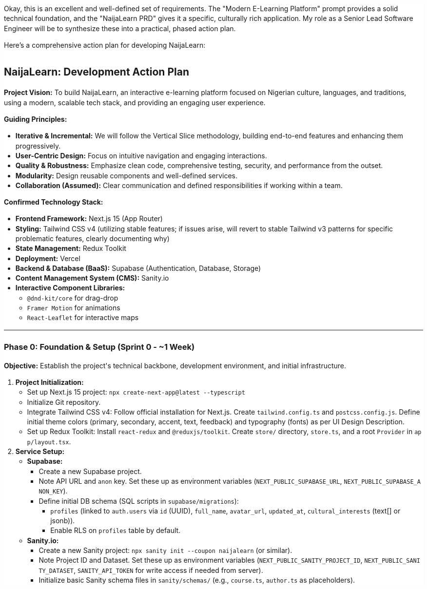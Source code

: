 Okay, this is an excellent and well-defined set of requirements. The "Modern E-Learning Platform" prompt provides a solid technical foundation, and the "NaijaLearn PRD" gives it a specific, culturally rich application. My role as a Senior Lead Software Engineer will be to synthesize these into a practical, phased action plan.

Here’s a comprehensive action plan for developing NaijaLearn:

## NaijaLearn: Development Action Plan

**Project Vision:** To build NaijaLearn, an interactive e-learning platform focused on Nigerian culture, languages, and traditions, using a modern, scalable tech stack, and providing an engaging user experience.

**Guiding Principles:**
*   **Iterative & Incremental:** We will follow the Vertical Slice methodology, building end-to-end features and enhancing them progressively.
*   **User-Centric Design:** Focus on intuitive navigation and engaging interactions.
*   **Quality & Robustness:** Emphasize clean code, comprehensive testing, security, and performance from the outset.
*   **Modularity:** Design reusable components and well-defined services.
*   **Collaboration (Assumed):** Clear communication and defined responsibilities if working within a team.

**Confirmed Technology Stack:**
*   **Frontend Framework:** Next.js 15 (App Router)
*   **Styling:** Tailwind CSS v4 (utilizing stable features; if issues arise, will revert to stable Tailwind v3 patterns for specific problematic features, clearly documenting why)
*   **State Management:** Redux Toolkit
*   **Deployment:** Vercel
*   **Backend & Database (BaaS):** Supabase (Authentication, Database, Storage)
*   **Content Management System (CMS):** Sanity.io
*   **Interactive Component Libraries:**
    *   `@dnd-kit/core` for drag-drop
    *   `Framer Motion` for animations
    *   `React-Leaflet` for interactive maps

---

### Phase 0: Foundation & Setup (Sprint 0 - ~1 Week)

**Objective:** Establish the project's technical backbone, development environment, and initial infrastructure.

1.  **Project Initialization:**
    *   Set up Next.js 15 project: `npx create-next-app@latest --typescript`
    *   Initialize Git repository.
    *   Integrate Tailwind CSS v4: Follow official installation for Next.js. Create `tailwind.config.ts` and `postcss.config.js`. Define initial theme colors (primary, secondary, accent, text, feedback) and typography (fonts) as per UI Design Description.
    *   Set up Redux Toolkit: Install `react-redux` and `@reduxjs/toolkit`. Create `store/` directory, `store.ts`, and a root `Provider` in `app/layout.tsx`.
2.  **Service Setup:**
    *   **Supabase:**
        *   Create a new Supabase project.
        *   Note API URL and `anon` key. Set these up as environment variables (`NEXT_PUBLIC_SUPABASE_URL`, `NEXT_PUBLIC_SUPABASE_ANON_KEY`).
        *   Define initial DB schema (SQL scripts in `supabase/migrations`):
            *   `profiles` (linked to `auth.users` via `id` (UUID), `full_name`, `avatar_url`, `updated_at`, `cultural_interests` (text[] or jsonb)).
            *   Enable RLS on `profiles` table by default.
    *   **Sanity.io:**
        *   Create a new Sanity project: `npx sanity init --coupon naijalearn` (or similar).
        *   Note Project ID and Dataset. Set these up as environment variables (`NEXT_PUBLIC_SANITY_PROJECT_ID`, `NEXT_PUBLIC_SANITY_DATASET`, `SANITY_API_TOKEN` for write access if needed from server).
        *   Initialize basic Sanity schema files in `sanity/schemas/` (e.g., `course.ts`, `author.ts` as placeholders).